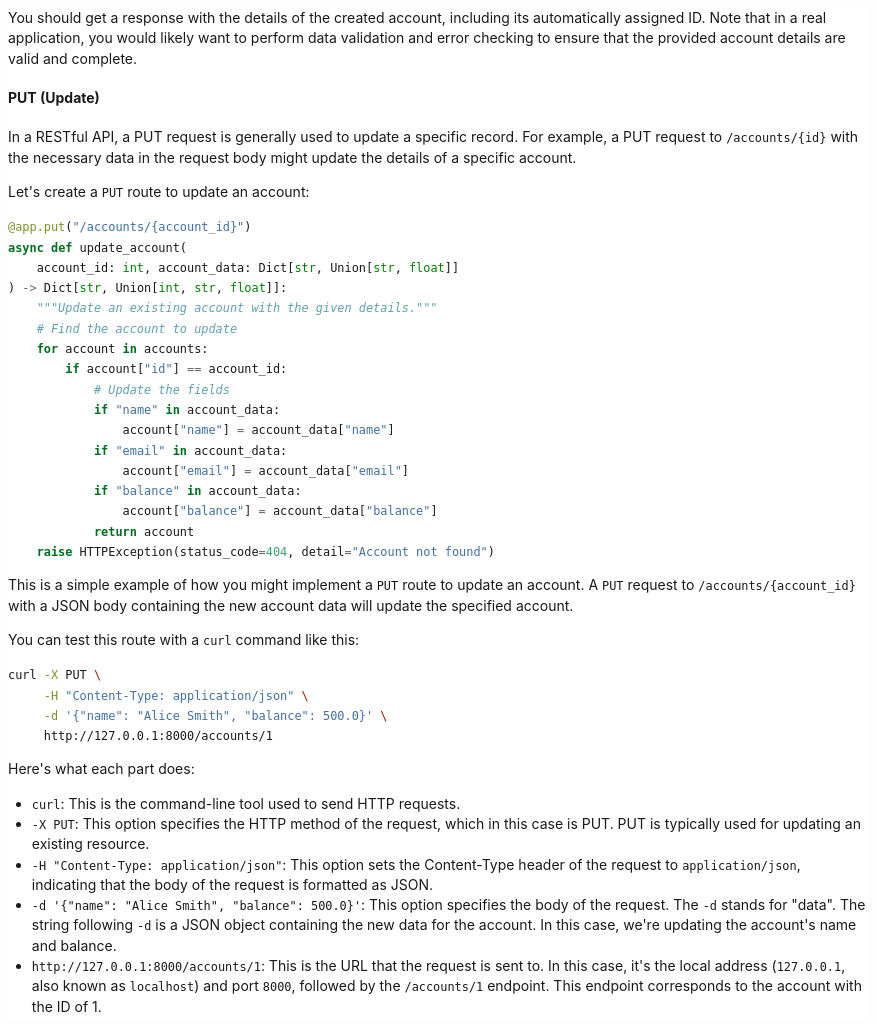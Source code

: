 You should get a response with the details of the created account, including its
automatically assigned ID. Note that in a real application, you would likely
want to perform data validation and error checking to ensure that the provided
account details are valid and complete.

#### PUT (Update)

In a RESTful API, a PUT request is generally used to update a specific record.
For example, a PUT request to `/accounts/{id}` with the necessary data in the
request body might update the details of a specific account.

Let's create a `PUT` route to update an account:

```python
@app.put("/accounts/{account_id}")
async def update_account(
    account_id: int, account_data: Dict[str, Union[str, float]]
) -> Dict[str, Union[int, str, float]]:
    """Update an existing account with the given details."""
    # Find the account to update
    for account in accounts:
        if account["id"] == account_id:
            # Update the fields
            if "name" in account_data:
                account["name"] = account_data["name"]
            if "email" in account_data:
                account["email"] = account_data["email"]
            if "balance" in account_data:
                account["balance"] = account_data["balance"]
            return account
    raise HTTPException(status_code=404, detail="Account not found")
```

This is a simple example of how you might implement a `PUT` route to update an
account. A `PUT` request to `/accounts/{account_id}` with a JSON body containing
the new account data will update the specified account.

You can test this route with a `curl` command like this:

```bash
curl -X PUT \
     -H "Content-Type: application/json" \
     -d '{"name": "Alice Smith", "balance": 500.0}' \
     http://127.0.0.1:8000/accounts/1
```

Here's what each part does:

-   `curl`: This is the command-line tool used to send HTTP requests.
-   `-X PUT`: This option specifies the HTTP method of the request, which in
    this case is PUT. PUT is typically used for updating an existing resource.
-   `-H "Content-Type: application/json"`: This option sets the Content-Type
    header of the request to `application/json`, indicating that the body of the
    request is formatted as JSON.
-   `-d '{"name": "Alice Smith", "balance": 500.0}'`: This option specifies the
    body of the request. The `-d` stands for "data". The string following `-d`
    is a JSON object containing the new data for the account. In this case,
    we're updating the account's name and balance.
-   `http://127.0.0.1:8000/accounts/1`: This is the URL that the request is sent
    to. In this case, it's the local address (`127.0.0.1`, also known as
    `localhost`) and port `8000`, followed by the `/accounts/1` endpoint. This
    endpoint corresponds to the account with the ID of 1.
